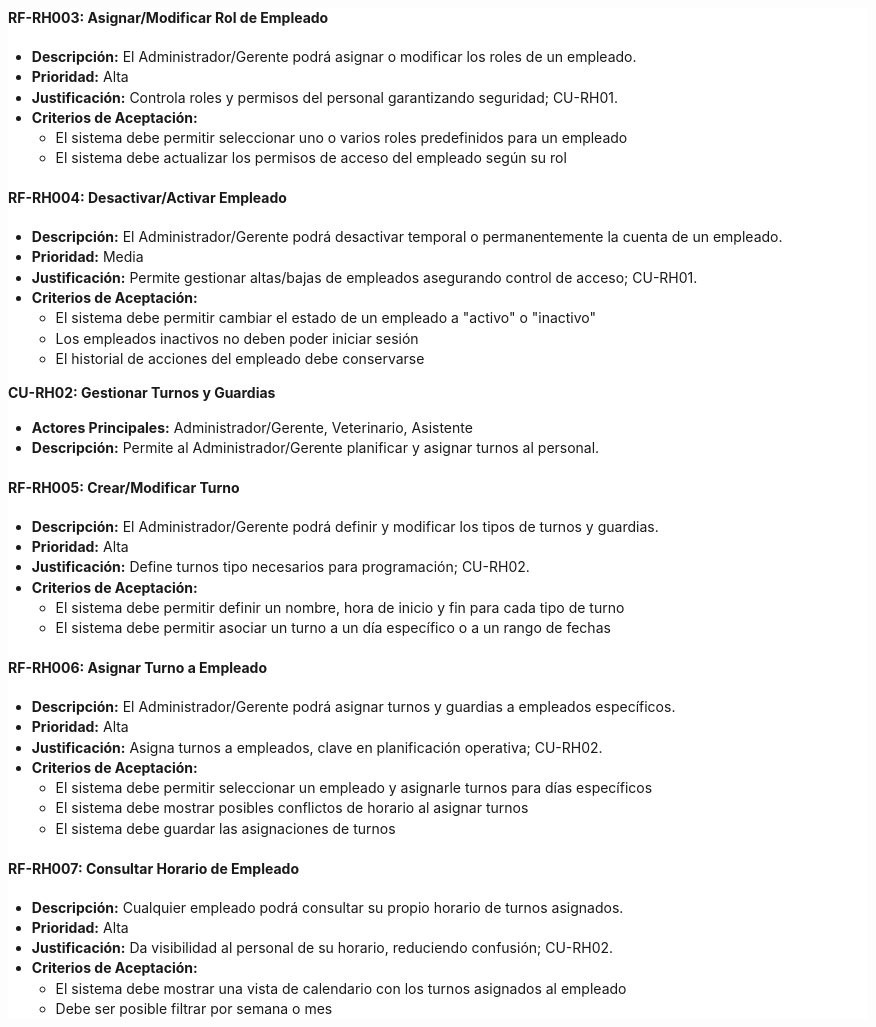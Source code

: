#### **RF-RH003: Asignar/Modificar Rol de Empleado**

- **Descripción:** El Administrador/Gerente podrá asignar o modificar los roles de un empleado.
- **Prioridad:** Alta
- **Justificación:** Controla roles y permisos del personal garantizando seguridad; CU-RH01.
- **Criterios de Aceptación:**
  - El sistema debe permitir seleccionar uno o varios roles predefinidos para un empleado
  - El sistema debe actualizar los permisos de acceso del empleado según su rol

#### **RF-RH004: Desactivar/Activar Empleado**

- **Descripción:** El Administrador/Gerente podrá desactivar temporal o permanentemente la cuenta de un empleado.
- **Prioridad:** Media
- **Justificación:** Permite gestionar altas/bajas de empleados asegurando control de acceso; CU-RH01.
- **Criterios de Aceptación:**
  - El sistema debe permitir cambiar el estado de un empleado a "activo" o "inactivo"
  - Los empleados inactivos no deben poder iniciar sesión
  - El historial de acciones del empleado debe conservarse

**CU-RH02: Gestionar Turnos y Guardias**

- **Actores Principales:** Administrador/Gerente, Veterinario, Asistente
- **Descripción:** Permite al Administrador/Gerente planificar y asignar turnos al personal.

#### **RF-RH005: Crear/Modificar Turno**

- **Descripción:** El Administrador/Gerente podrá definir y modificar los tipos de turnos y guardias.
- **Prioridad:** Alta
- **Justificación:** Define turnos tipo necesarios para programación; CU-RH02.
- **Criterios de Aceptación:**
  - El sistema debe permitir definir un nombre, hora de inicio y fin para cada tipo de turno
  - El sistema debe permitir asociar un turno a un día específico o a un rango de fechas

#### **RF-RH006: Asignar Turno a Empleado**

- **Descripción:** El Administrador/Gerente podrá asignar turnos y guardias a empleados específicos.
- **Prioridad:** Alta
- **Justificación:** Asigna turnos a empleados, clave en planificación operativa; CU-RH02.
- **Criterios de Aceptación:**
  - El sistema debe permitir seleccionar un empleado y asignarle turnos para días específicos
  - El sistema debe mostrar posibles conflictos de horario al asignar turnos
  - El sistema debe guardar las asignaciones de turnos

#### **RF-RH007: Consultar Horario de Empleado**

- **Descripción:** Cualquier empleado podrá consultar su propio horario de turnos asignados.
- **Prioridad:** Alta
- **Justificación:** Da visibilidad al personal de su horario, reduciendo confusión; CU-RH02.
- **Criterios de Aceptación:**
  - El sistema debe mostrar una vista de calendario con los turnos asignados al empleado
  - Debe ser posible filtrar por semana o mes
